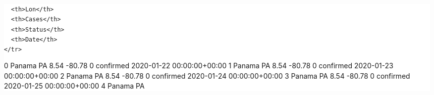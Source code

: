       <th>Lon</th>
      <th>Cases</th>
      <th>Status</th>
      <th>Date</th>
    </tr>
  </thead>
  <tbody>
    <tr>
      <th>0</th>
      <td>Panama</td>
      <td>PA</td>
      <td></td>
      <td></td>
      <td></td>
      <td>8.54</td>
      <td>-80.78</td>
      <td>0</td>
      <td>confirmed</td>
      <td>2020-01-22 00:00:00+00:00</td>
    </tr>
    <tr>
      <th>1</th>
      <td>Panama</td>
      <td>PA</td>
      <td></td>
      <td></td>
      <td></td>
      <td>8.54</td>
      <td>-80.78</td>
      <td>0</td>
      <td>confirmed</td>
      <td>2020-01-23 00:00:00+00:00</td>
    </tr>
    <tr>
      <th>2</th>
      <td>Panama</td>
      <td>PA</td>
      <td></td>
      <td></td>
      <td></td>
      <td>8.54</td>
      <td>-80.78</td>
      <td>0</td>
      <td>confirmed</td>
      <td>2020-01-24 00:00:00+00:00</td>
    </tr>
    <tr>
      <th>3</th>
      <td>Panama</td>
      <td>PA</td>
      <td></td>
      <td></td>
      <td></td>
      <td>8.54</td>
      <td>-80.78</td>
      <td>0</td>
      <td>confirmed</td>
      <td>2020-01-25 00:00:00+00:00</td>
    </tr>
    <tr>
      <th>4</th>
      <td>Panama</td>
      <td>PA</td>
      <td></td>